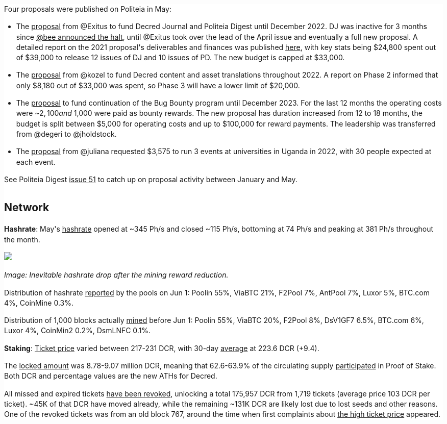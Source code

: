 Four proposals were published on Politeia in May:

- The [proposal](https://proposals.decred.org/record/4fdef29) from &#64;Exitus to fund Decred Journal and Politeia Digest until December 2022. DJ was inactive for 3 months since [@bee announced the halt](202112.md#the-future-of-decred-journal), until &#64;Exitus took over the lead of the April issue and eventually a full new proposal. A detailed report on the 2021 proposal's deliverables and finances was published [here](https://github.com/decredcommunity/proposals/blob/master/proposals/1d74b88/updates/20220521.md), with key stats being $24,800 spent out of $39,000 to release 12 issues of DJ and 10 issues of PD. The new budget is capped at $33,000.

- The [proposal](https://proposals.decred.org/record/7057e0b) from &#64;kozel to fund Decred content and asset translations throughout 2022. A report on Phase 2 informed that only $8,180 out of $33,000 was spent, so Phase 3 will have a lower limit of $20,000.

- The [proposal](https://proposals.decred.org/record/da2f32d) to fund continuation of the Bug Bounty program until December 2023. For the last 12 months the operating costs were ~$2,100 and ~$1,000 were paid as bounty rewards. The new proposal has duration increased from 12 to 18 months, the budget is split between $5,000 for operating costs and up to $100,000 for reward payments. The leadership was transferred from &#64;degeri to &#64;jholdstock.

- The [proposal](https://proposals.decred.org/record/6bdffcb) from &#64;juliana requested $3,575 to run 3 events at universities in Uganda in 2022, with 30 people expected at each event.

See Politeia Digest [issue 51](https://blockcommons.red/politeia-digest/issue051/) to catch up on proposal activity between January and May.


## Network

**Hashrate**: May's [hashrate](https://dcrdata.decred.org/charts?chart=hashrate&zoom=l2im68kw-l3x1522f&bin=block&axis=time) opened at ~345 Ph/s and closed ~115 Ph/s, bottoming at 74 Ph/s and peaking at 381 Ph/s throughout the month.

![](https://xaur.github.io/decred-news/img/202205.8.github.png)

_Image: Inevitable hashrate drop after the mining reward reduction._

Distribution of hashrate [reported](https://miningpoolstats.stream/decred) by the pools on Jun 1: Poolin 55%, ViaBTC 21%, F2Pool 7%, AntPool 7%, Luxor 5%, BTC.com 4%, CoinMine 0.3%.

Distribution of 1,000 blocks actually [mined](https://miningpoolstats.stream/decred) before Jun 1: Poolin 55%, ViaBTC 20%, F2Pool 8%, DsV1GF7 6.5%, BTC.com 6%, Luxor 4%, CoinMin2 0.2%, DsmLNFC 0.1%.

**Staking**: [Ticket price](https://dcrdata.decred.org/charts?chart=ticket-price&zoom=l2im68kw-l3x1522f&axis=time&visibility=true-true&mode=stepped) varied between 217-231 DCR, with 30-day [average](https://dcrstats.com/) at 223.6 DCR (+9.4).

The [locked amount](https://dcrdata.decred.org/charts?chart=ticket-pool-value&zoom=l2im68kw-l3x1522f&scale=linear&bin=block&axis=time) was 8.78-9.07 million DCR, meaning that 62.6-63.9% of the circulating supply [participated](https://dcrdata.decred.org/charts?chart=stake-participation&zoom=l2im68kw-l3x1522f&scale=linear&bin=block&axis=time) in Proof of Stake. Both DCR and percentage values are the new ATHs for Decred.

All missed and expired tickets [have been revoked](https://github.com/decred/dcrd/pull/2861#issuecomment-1144049589), unlocking a total 175,957 DCR from 1,719 tickets (average price 103 DCR per ticket). ~45K of that DCR have moved already, while the remaining ~131K DCR are likely lost due to lost seeds and other reasons. One of the revoked tickets was from an old block 767, around the time when first complaints about [the high ticket price](https://forum.decred.org/threads/are-you-still-purchasing-at-current-price-4-55-dcr.840/) appeared.
